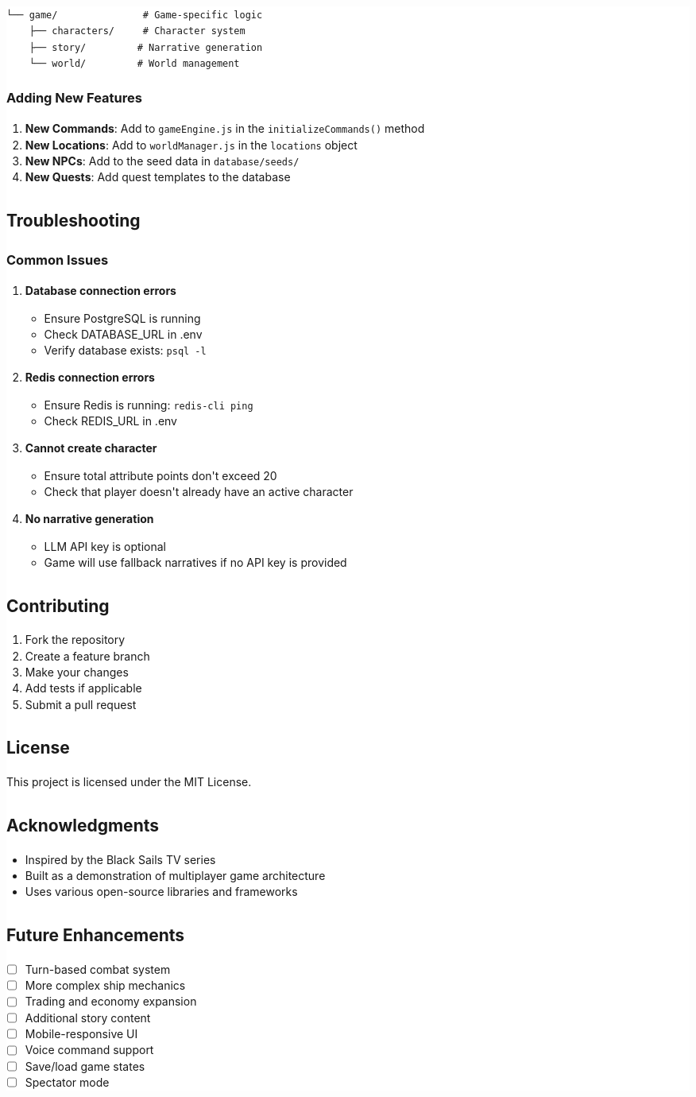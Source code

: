 ```
└── game/               # Game-specific logic
    ├── characters/     # Character system
    ├── story/         # Narrative generation
    └── world/         # World management
```

### Adding New Features

1. **New Commands**: Add to `gameEngine.js` in the `initializeCommands()` method
2. **New Locations**: Add to `worldManager.js` in the `locations` object
3. **New NPCs**: Add to the seed data in `database/seeds/`
4. **New Quests**: Add quest templates to the database

## Troubleshooting

### Common Issues

1. **Database connection errors**
   - Ensure PostgreSQL is running
   - Check DATABASE_URL in .env
   - Verify database exists: `psql -l`

2. **Redis connection errors**
   - Ensure Redis is running: `redis-cli ping`
   - Check REDIS_URL in .env

3. **Cannot create character**
   - Ensure total attribute points don't exceed 20
   - Check that player doesn't already have an active character

4. **No narrative generation**
   - LLM API key is optional
   - Game will use fallback narratives if no API key is provided

## Contributing

1. Fork the repository
2. Create a feature branch
3. Make your changes
4. Add tests if applicable
5. Submit a pull request

## License

This project is licensed under the MIT License.

## Acknowledgments

- Inspired by the Black Sails TV series
- Built as a demonstration of multiplayer game architecture
- Uses various open-source libraries and frameworks

## Future Enhancements

- [ ] Turn-based combat system
- [ ] More complex ship mechanics
- [ ] Trading and economy expansion
- [ ] Additional story content
- [ ] Mobile-responsive UI
- [ ] Voice command support
- [ ] Save/load game states
- [ ] Spectator mode